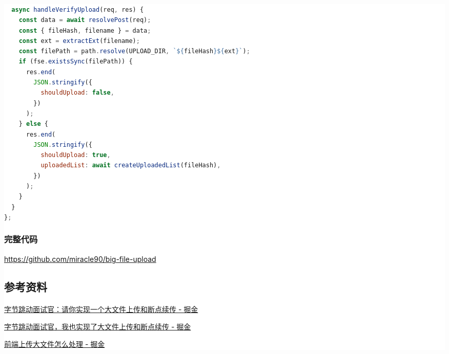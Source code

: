 ```js
  async handleVerifyUpload(req, res) {
    const data = await resolvePost(req);
    const { fileHash, filename } = data;
    const ext = extractExt(filename);
    const filePath = path.resolve(UPLOAD_DIR, `${fileHash}${ext}`);
    if (fse.existsSync(filePath)) {
      res.end(
        JSON.stringify({
          shouldUpload: false,
        })
      );
    } else {
      res.end(
        JSON.stringify({
          shouldUpload: true,
          uploadedList: await createUploadedList(fileHash),
        })
      );
    }
  }
};
```

### 完整代码

https://github.com/miracle90/big-file-upload

## 参考资料

[字节跳动面试官：请你实现一个大文件上传和断点续传 - 掘金](https://juejin.cn/post/6844904046436843527)

[字节跳动面试官，我也实现了大文件上传和断点续传 - 掘金](https://juejin.cn/post/6844904055819468808#heading-4)

[前端上传大文件怎么处理 - 掘金](https://juejin.cn/post/7053658552472174605#heading-7)

